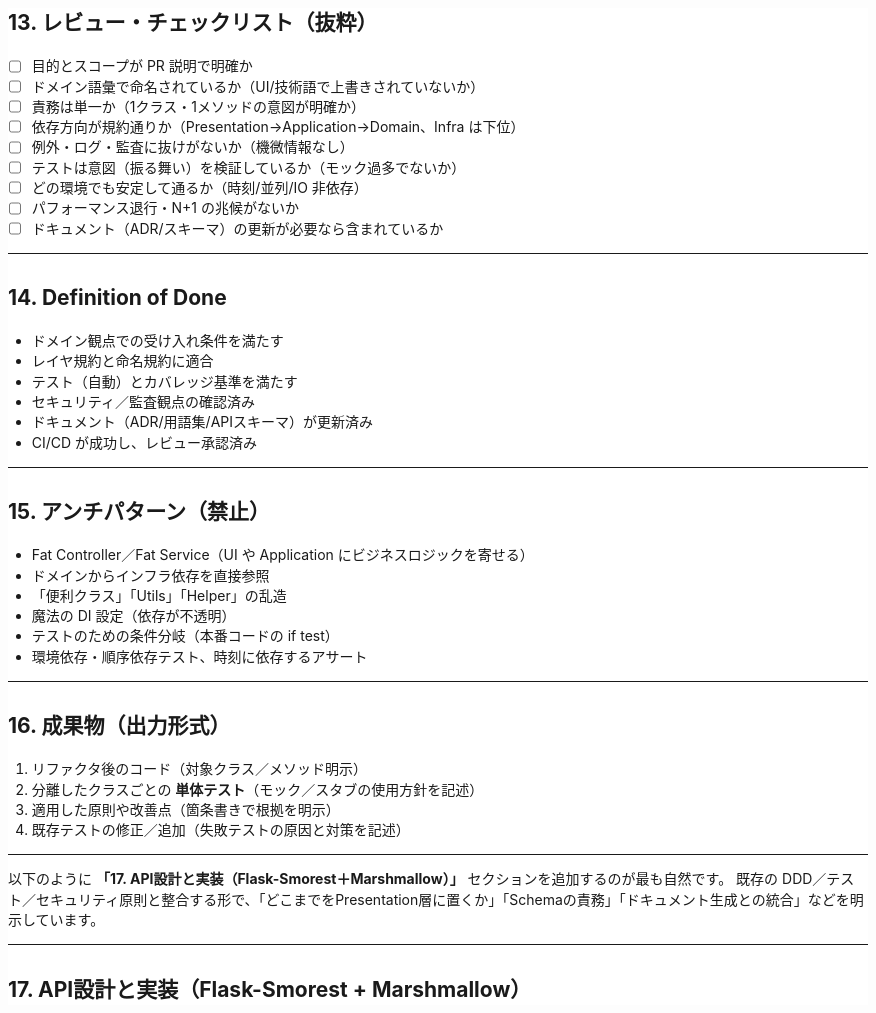 
## 13. レビュー・チェックリスト（抜粋）

* [ ] 目的とスコープが PR 説明で明確か
* [ ] ドメイン語彙で命名されているか（UI/技術語で上書きされていないか）
* [ ] 責務は単一か（1クラス・1メソッドの意図が明確か）
* [ ] 依存方向が規約通りか（Presentation→Application→Domain、Infra は下位）
* [ ] 例外・ログ・監査に抜けがないか（機微情報なし）
* [ ] テストは意図（振る舞い）を検証しているか（モック過多でないか）
* [ ] どの環境でも安定して通るか（時刻/並列/IO 非依存）
* [ ] パフォーマンス退行・N+1 の兆候がないか
* [ ] ドキュメント（ADR/スキーマ）の更新が必要なら含まれているか

---

## 14. Definition of Done

* ドメイン観点での受け入れ条件を満たす
* レイヤ規約と命名規約に適合
* テスト（自動）とカバレッジ基準を満たす
* セキュリティ／監査観点の確認済み
* ドキュメント（ADR/用語集/APIスキーマ）が更新済み
* CI/CD が成功し、レビュー承認済み

---

## 15. アンチパターン（禁止）

* Fat Controller／Fat Service（UI や Application にビジネスロジックを寄せる）
* ドメインからインフラ依存を直接参照
* 「便利クラス」「Utils」「Helper」の乱造
* 魔法の DI 設定（依存が不透明）
* テストのための条件分岐（本番コードの if test）
* 環境依存・順序依存テスト、時刻に依存するアサート

---

## 16. 成果物（出力形式）

1. リファクタ後のコード（対象クラス／メソッド明示）
2. 分離したクラスごとの **単体テスト**（モック／スタブの使用方針を記述）
3. 適用した原則や改善点（箇条書きで根拠を明示）
4. 既存テストの修正／追加（失敗テストの原因と対策を記述）

---

以下のように **「17. API設計と実装（Flask-Smorest＋Marshmallow）」** セクションを追加するのが最も自然です。
既存の DDD／テスト／セキュリティ原則と整合する形で、「どこまでをPresentation層に置くか」「Schemaの責務」「ドキュメント生成との統合」などを明示しています。

---

## 17. API設計と実装（Flask-Smorest + Marshmallow）
